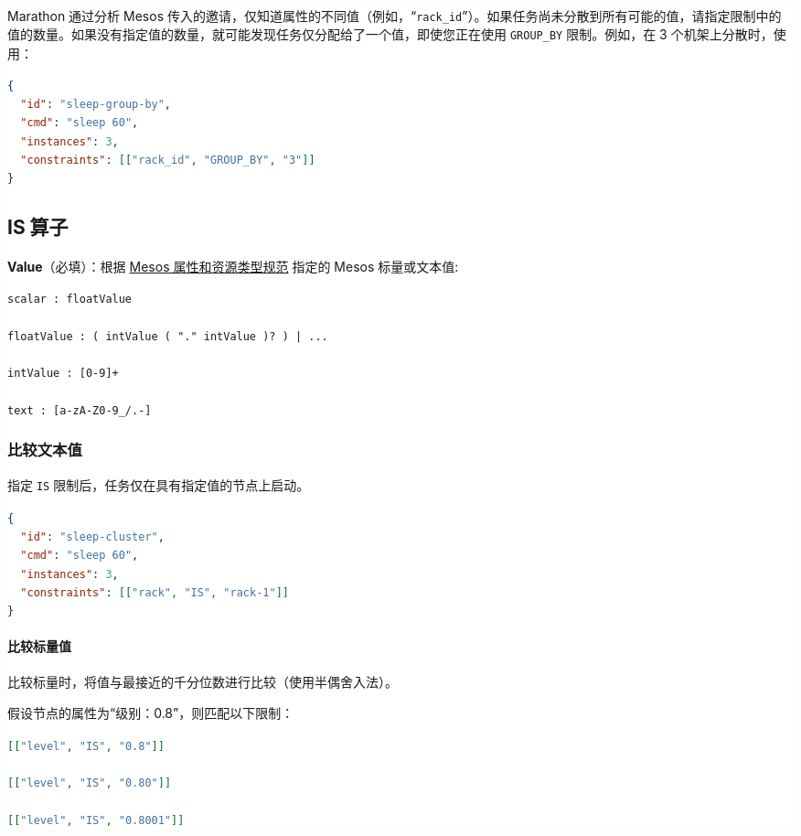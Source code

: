 Marathon 通过分析 Mesos 传入的邀请，仅知道属性的不同值（例如，“`rack_id`”）。如果任务尚未分散到所有可能的值，请指定限制中的值的数量。如果没有指定值的数量，就可能发现任务仅分配给了一个值，即使您正在使用 `GROUP_BY` 限制。例如，在 3 个机架上分散时，使用：

``` json
{
  "id": "sleep-group-by",
  "cmd": "sleep 60",
  "instances": 3,
  "constraints": [["rack_id", "GROUP_BY", "3"]]
}
```

## IS 算子

**Value**（必填）：根据 [Mesos 属性和资源类型规范](http://mesos.apache.org/documentation/latest/attributes-resources/#types) 指定的 Mesos 标量或文本值:

```
scalar : floatValue

floatValue : ( intValue ( "." intValue )? ) | ...

intValue : [0-9]+

text : [a-zA-Z0-9_/.-]
```

### 比较文本值

指定 `IS` 限制后，任务仅在具有指定值的节点上启动。

``` json
{
  "id": "sleep-cluster",
  "cmd": "sleep 60",
  "instances": 3,
  "constraints": [["rack", "IS", "rack-1"]]
}
```

#### 比较标量值

比较标量时，将值与最接近的千分位数进行比较（使用半偶舍入法）。

假设节点的属性为“级别：0.8”，则匹配以下限制：

``` json
[["level", "IS", "0.8"]]

[["level", "IS", "0.80"]]

[["level", "IS", "0.8001"]]
```
